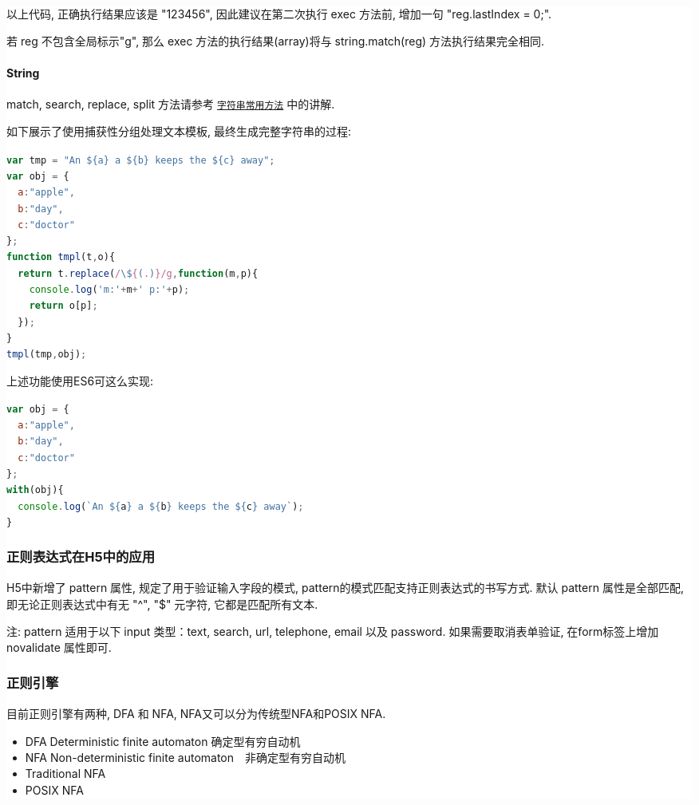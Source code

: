 以上代码, 正确执行结果应该是 "123456",  因此建议在第二次执行 exec 方法前, 增加一句 "reg.lastIndex = 0;".

若 reg 不包含全局标示"g", 那么 exec 方法的执行结果(array)将与 string.match(reg) 方法执行结果完全相同.

#### String

match, search, replace, split 方法请参考 [`字符串常用方法`][10] 中的讲解.

如下展示了使用捕获性分组处理文本模板, 最终生成完整字符串的过程:

```js
var tmp = "An ${a} a ${b} keeps the ${c} away";
var obj = {
  a:"apple",
  b:"day",
  c:"doctor"
};
function tmpl(t,o){
  return t.replace(/\${(.)}/g,function(m,p){
    console.log('m:'+m+' p:'+p);
    return o[p];
  });
}
tmpl(tmp,obj);
```

上述功能使用ES6可这么实现:

```js
var obj = {
  a:"apple",
  b:"day",
  c:"doctor"
};
with(obj){
  console.log(`An ${a} a ${b} keeps the ${c} away`);
}
```

### 正则表达式在H5中的应用

H5中新增了 pattern 属性, 规定了用于验证输入字段的模式, pattern的模式匹配支持正则表达式的书写方式. 默认 pattern 属性是全部匹配, 即无论正则表达式中有无 "^", "$" 元字符, 它都是匹配所有文本.

注: pattern 适用于以下 input 类型：text, search, url, telephone, email 以及 password. 如果需要取消表单验证, 在form标签上增加 novalidate 属性即可.

### 正则引擎

目前正则引擎有两种, DFA 和 NFA, NFA又可以分为传统型NFA和POSIX NFA.

- DFA Deterministic finite automaton 确定型有穷自动机
- NFA Non-deterministic finite automaton　非确定型有穷自动机
- Traditional NFA
- POSIX NFA


[1]: #respond
[2]: https://github.com/Louiszhai
[3]: http://blog.csdn.net/fdl19881/article/details/7800877
[4]: http://www.jb51.net/article/28035.htm
[5]: http://www.cnblogs.com/kissdodog/archive/2013/04/22/3036649.html
[6]: http://blog.csdn.net/hguisu/article/details/8244560
[7]: http://www.cnblogs.com/taek/archive/2012/02/08/2342741.html
[8]: http://www.jb51.net/article/31491.htm
[9]: http://blog.csdn.net/nebula1982/article/details/6659702
[10]: http://louiszhai.github.io/2016/01/12/js.String/
[11]: http://www.cnblogs.com/catch/p/3722082.html
[12]: http://www.ruanyifeng.com/blog/2014/12/unicode.html